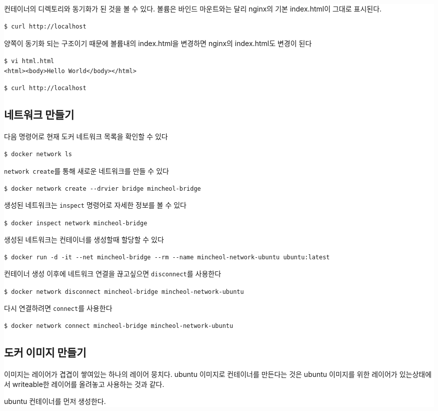 컨테이너의 디렉토리와 동기화가 된 것을 볼 수 있다. 볼륨은 바인드 마운트와는 달리 nginx의 기본 index.html이 그대로 표시된다.

```shell
$ curl http://localhost
```

양쪽이 동기화 되는 구조이기 때문에 볼륨내의 index.html을 변경하면 nginx의 index.html도 변경이 된다

```shell
$ vi html.html
<html><body>Hello World</body></html>
```

```shell
$ curl http://localhost
```

## 네트워크 만들기

다음 명령어로 현재 도커 네트워크 목록을 확인할 수 있다

```shell
$ docker network ls
```

`network create`를 통해 새로운 네트워크를 만들 수 있다

```shell
$ docker network create --drvier bridge mincheol-bridge
```

생성된 네트워크는 `inspect` 명령어로 자세한 정보를 볼 수 있다

```shell
$ docker inspect network mincheol-bridge
```

생성된 네트워크는 컨테이너를 생성할때 할당할 수 있다

```shell
$ docker run -d -it --net mincheol-bridge --rm --name mincheol-network-ubuntu ubuntu:latest
```

컨테이너 생성 이후에 네트워크 연결을 끊고싶으면 `disconnect`를 사용한다

```shell
$ docker network disconnect mincheol-bridge mincheol-network-ubuntu
```

다시 연결하려면 `connect`를 사용한다

```shell
$ docker network connect mincheol-bridge mincheol-network-ubuntu
```

## 도커 이미지 만들기

이미지는 레이어가 겹겹이 쌓여있는 하나의 레이어 뭉치다. ubuntu 이미지로 컨테이너를 만든다는 것은 ubuntu 이미지를 위한 레이어가 있는상태에서 writeable한 레이어를 올려놓고 사용하는 것과 같다.

ubuntu 컨테이너를 먼저 생성한다.
